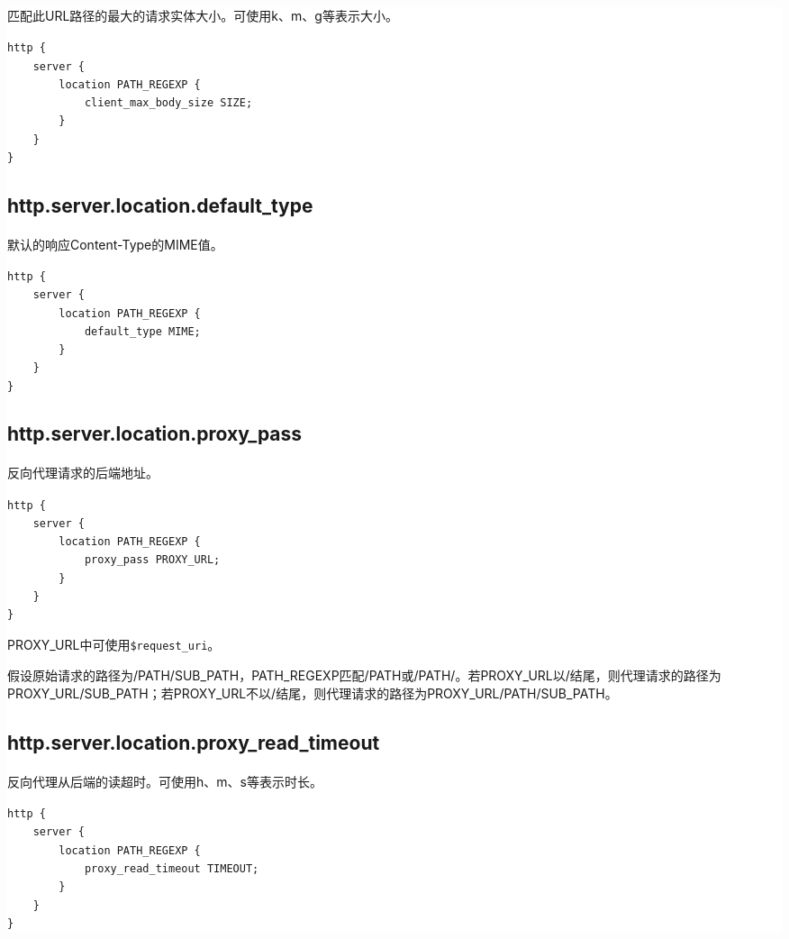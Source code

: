 匹配此URL路径的最大的请求实体大小。可使用k、m、g等表示大小。

```
http {
	server {
		location PATH_REGEXP {
			client_max_body_size SIZE;
		}
	}
}
```

## http.server.location.default_type

默认的响应Content-Type的MIME值。

```
http {
	server {
		location PATH_REGEXP {
			default_type MIME;
		}
	}
}
```

## http.server.location.proxy_pass

反向代理请求的后端地址。

```
http {
	server {
		location PATH_REGEXP {
			proxy_pass PROXY_URL;
		}
	}
}
```

PROXY_URL中可使用`$request_uri`。

假设原始请求的路径为/PATH/SUB_PATH，PATH_REGEXP匹配/PATH或/PATH/。若PROXY_URL以/结尾，则代理请求的路径为PROXY_URL/SUB_PATH；若PROXY_URL不以/结尾，则代理请求的路径为PROXY_URL/PATH/SUB_PATH。

## http.server.location.proxy_read_timeout

反向代理从后端的读超时。可使用h、m、s等表示时长。

```
http {
	server {
		location PATH_REGEXP {
			proxy_read_timeout TIMEOUT;
		}
	}
}
```
